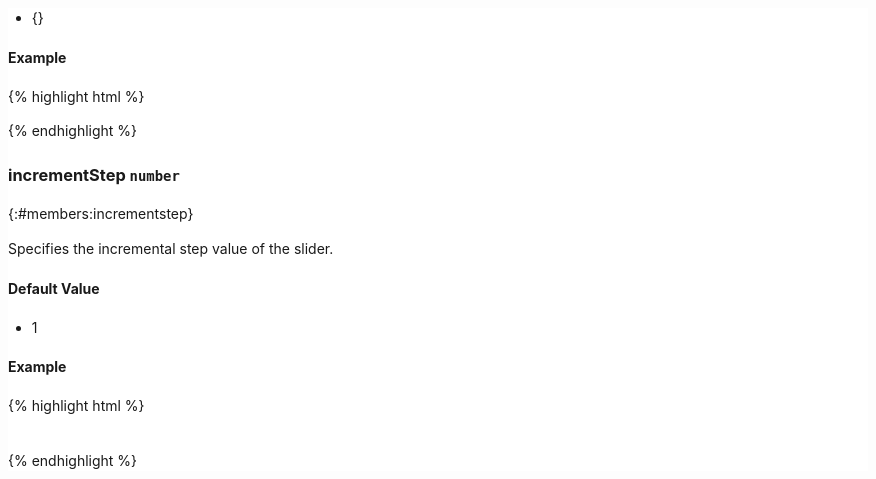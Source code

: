 


* {}








#### Example



{% highlight html %}
<div id="slider"> </div> 
<script>
//To set htmlAttributes API value during initialization  
        $("#slider").ejSlider({ htmlAttributes: {disabled:"disabled"}});
</script>{% endhighlight %}







### incrementStep `number`
{:#members:incrementstep}








Specifies the incremental step value of the slider.




#### Default Value







* 1








#### Example



{% highlight html %}
</br>
</br>
<div id="slider"> </div> 
<script>
//To set incrementStep API value during initialization  
        $("#slider").ejSlider({ incrementStep: 2});
</script>{% endhighlight %}
